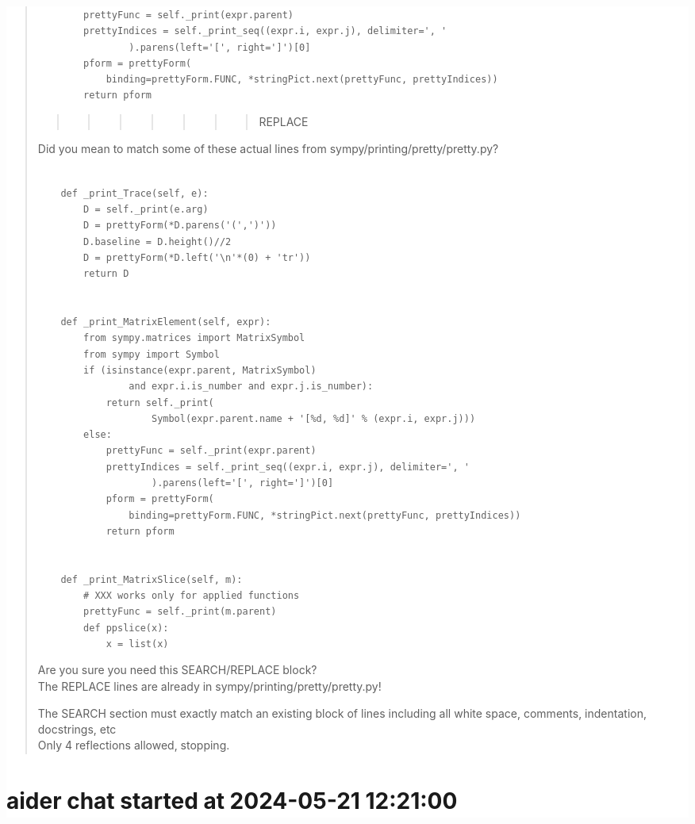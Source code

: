 >             prettyFunc = self._print(expr.parent)  
>             prettyIndices = self._print_seq((expr.i, expr.j), delimiter=', '  
>                     ).parens(left='[', right=']')[0]  
>             pform = prettyForm(  
>                 binding=prettyForm.FUNC, *stringPict.next(prettyFunc, prettyIndices))  
>             return pform  
> >>>>>>> REPLACE  
>   
> Did you mean to match some of these actual lines from sympy/printing/pretty/pretty.py?  
>   
> ```  
>   
>     def _print_Trace(self, e):  
>         D = self._print(e.arg)  
>         D = prettyForm(*D.parens('(',')'))  
>         D.baseline = D.height()//2  
>         D = prettyForm(*D.left('\n'*(0) + 'tr'))  
>         return D  
>   
>   
>     def _print_MatrixElement(self, expr):  
>         from sympy.matrices import MatrixSymbol  
>         from sympy import Symbol  
>         if (isinstance(expr.parent, MatrixSymbol)  
>                 and expr.i.is_number and expr.j.is_number):  
>             return self._print(  
>                     Symbol(expr.parent.name + '[%d, %d]' % (expr.i, expr.j)))  
>         else:  
>             prettyFunc = self._print(expr.parent)  
>             prettyIndices = self._print_seq((expr.i, expr.j), delimiter=', '  
>                     ).parens(left='[', right=']')[0]  
>             pform = prettyForm(  
>                 binding=prettyForm.FUNC, *stringPict.next(prettyFunc, prettyIndices))  
>             return pform  
>   
>   
>     def _print_MatrixSlice(self, m):  
>         # XXX works only for applied functions  
>         prettyFunc = self._print(m.parent)  
>         def ppslice(x):  
>             x = list(x)  
> ```  
>   
> Are you sure you need this SEARCH/REPLACE block?  
> The REPLACE lines are already in sympy/printing/pretty/pretty.py!  
>   
> The SEARCH section must exactly match an existing block of lines including all white space, comments, indentation, docstrings, etc  
> Only 4 reflections allowed, stopping.  

# aider chat started at 2024-05-21 12:21:00
